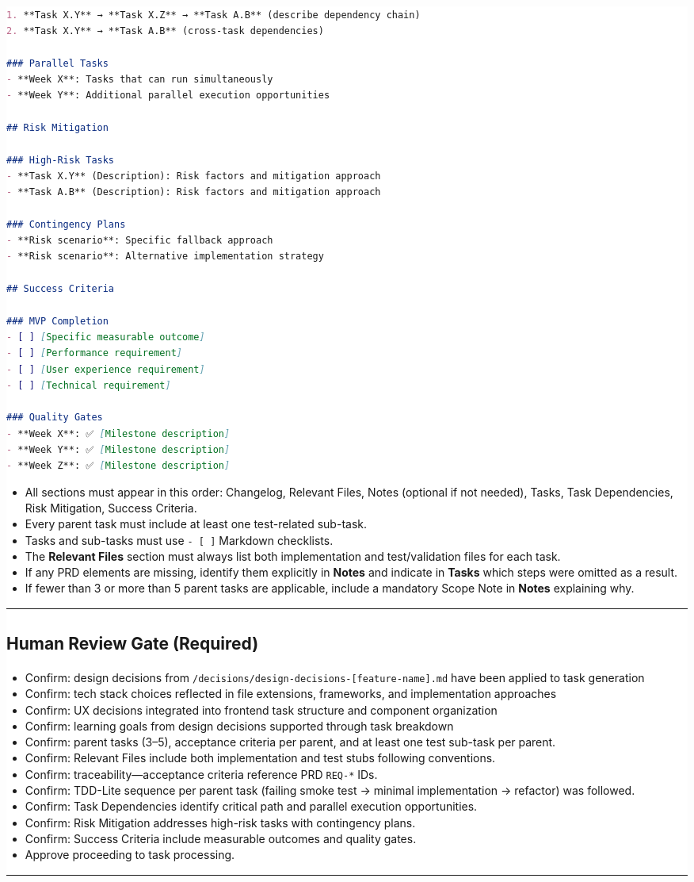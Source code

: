 ```markdown
1. **Task X.Y** → **Task X.Z** → **Task A.B** (describe dependency chain)
2. **Task X.Y** → **Task A.B** (cross-task dependencies)

### Parallel Tasks
- **Week X**: Tasks that can run simultaneously
- **Week Y**: Additional parallel execution opportunities

## Risk Mitigation

### High-Risk Tasks
- **Task X.Y** (Description): Risk factors and mitigation approach
- **Task A.B** (Description): Risk factors and mitigation approach

### Contingency Plans
- **Risk scenario**: Specific fallback approach
- **Risk scenario**: Alternative implementation strategy

## Success Criteria

### MVP Completion
- [ ] [Specific measurable outcome]
- [ ] [Performance requirement]
- [ ] [User experience requirement]
- [ ] [Technical requirement]

### Quality Gates
- **Week X**: ✅ [Milestone description]
- **Week Y**: ✅ [Milestone description]
- **Week Z**: ✅ [Milestone description]
```

- All sections must appear in this order: Changelog, Relevant Files, Notes (optional if not needed), Tasks, Task Dependencies, Risk Mitigation, Success Criteria.
- Every parent task must include at least one test-related sub-task.
- Tasks and sub-tasks must use `- [ ]` Markdown checklists.
- The **Relevant Files** section must always list both implementation and test/validation files for each task.
- If any PRD elements are missing, identify them explicitly in **Notes** and indicate in **Tasks** which steps were omitted as a result.
- If fewer than 3 or more than 5 parent tasks are applicable, include a mandatory Scope Note in **Notes** explaining why.

---

## Human Review Gate (Required)
- Confirm: design decisions from `/decisions/design-decisions-[feature-name].md` have been applied to task generation
- Confirm: tech stack choices reflected in file extensions, frameworks, and implementation approaches
- Confirm: UX decisions integrated into frontend task structure and component organization
- Confirm: learning goals from design decisions supported through task breakdown
- Confirm: parent tasks (3–5), acceptance criteria per parent, and at least one test sub-task per parent.
- Confirm: Relevant Files include both implementation and test stubs following conventions.
- Confirm: traceability—acceptance criteria reference PRD `REQ-*` IDs.
- Confirm: TDD-Lite sequence per parent task (failing smoke test → minimal implementation → refactor) was followed.
- Confirm: Task Dependencies identify critical path and parallel execution opportunities.
- Confirm: Risk Mitigation addresses high-risk tasks with contingency plans.
- Confirm: Success Criteria include measurable outcomes and quality gates.
- Approve proceeding to task processing.

---
